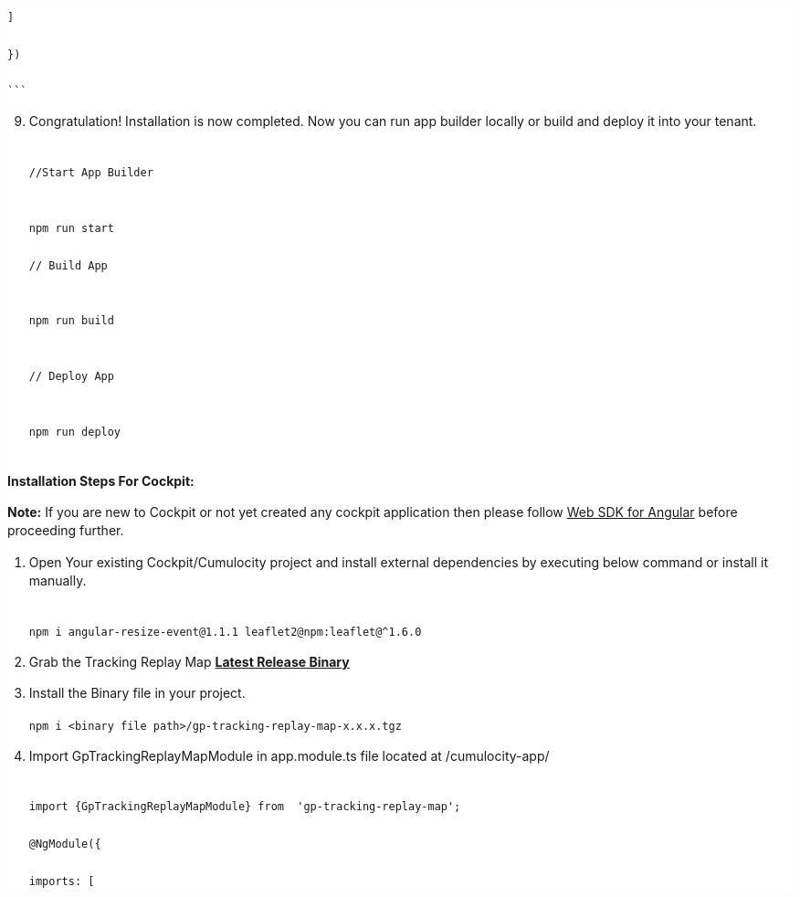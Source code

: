     ]

    })

    ```

9. Congratulation! Installation is now completed. Now you can run app builder locally or build and deploy it into your tenant.

    ```

    //Start App Builder

    
    npm run start

    // Build App


    npm run build


    // Deploy App


    npm run deploy


    ```
  

**Installation Steps For Cockpit:**
  

**Note:** If you are new to Cockpit or not yet created any cockpit application then please follow [Web SDK for Angular](https://cumulocity.com/guides/web/angular/) before proceeding further.


1. Open Your existing Cockpit/Cumulocity project and install external dependencies by executing below command or install it manually.

    ```

    npm i angular-resize-event@1.1.1 leaflet2@npm:leaflet@^1.6.0

    ```

2. Grab the Tracking Replay Map **[Latest Release Binary](https://github.com/SoftwareAG/cumulocity-tracking-replay-map-widget/releases/download/2.0.0/gp-tracking-replay-map-2.0.0.tgz)**

3. Install the Binary file in your project.

    ``` 
    npm i <binary file path>/gp-tracking-replay-map-x.x.x.tgz
    ``` 

4. Import GpTrackingReplayMapModule in app.module.ts file located at /cumulocity-app/

    ```

    import {GpTrackingReplayMapModule} from  'gp-tracking-replay-map';

    @NgModule({

    imports: [
